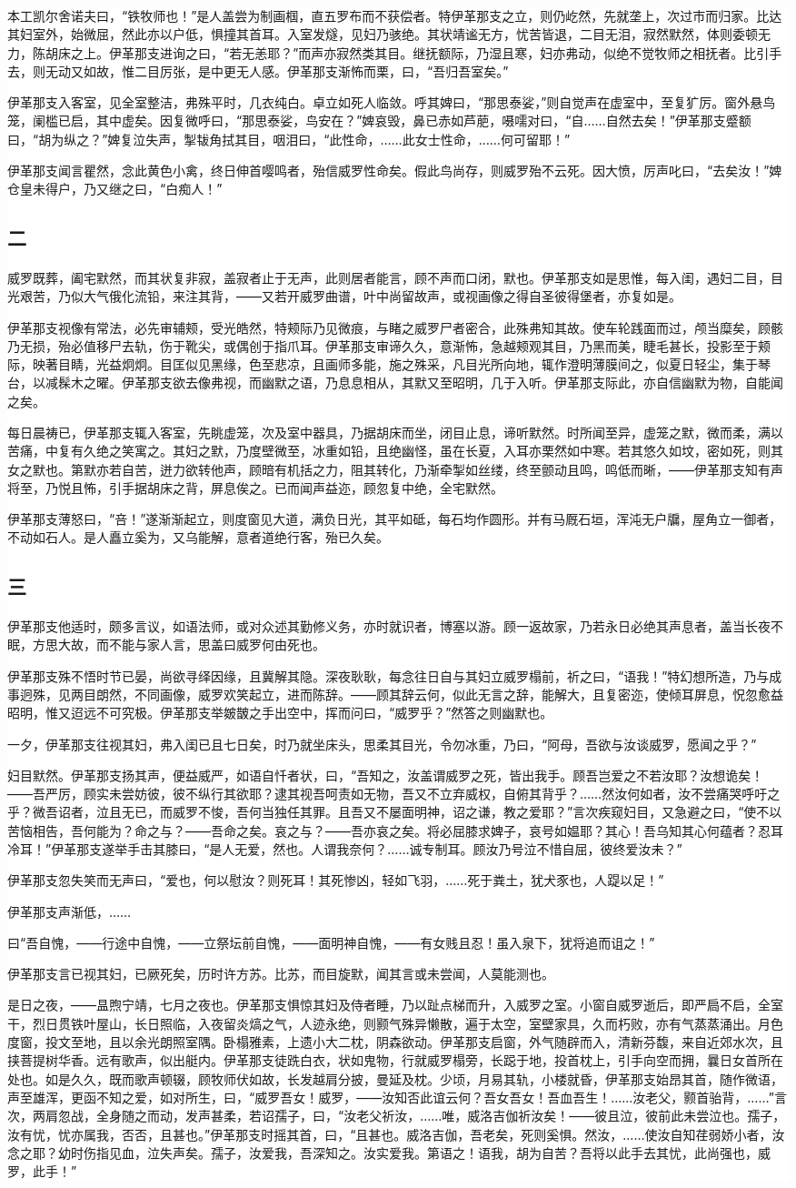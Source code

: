 本工凯尔舍诺夫曰，“铁牧师也！”是人盖尝为制画椢，直五罗布而不获偿者。特伊革那支之立，则仍屹然，先就垄上，次过市而归家。比达其妇室外，始微屈，然此亦以户低，惧撞其首耳。入室发燧，见妇乃骇绝。其状靖谧无方，忧苦皆退，二目无泪，寂然默然，体则委顿无力，陈胡床之上。伊革那支进询之曰，“若无恙耶？”而声亦寂然类其目。继抚额际，乃湿且寒，妇亦弗动，似绝不觉牧师之相抚者。比引手去，则无动又如故，惟二目厉张，是中更无人感。伊革那支渐怖而栗，曰，“吾归吾室矣。”

伊革那支入客室，见全室整洁，弗殊平时，几衣纯白。卓立如死人临敛。呼其婢曰，“那思泰娑，”则自觉声在虚室中，至复犷厉。窗外悬鸟笼，阑槛已启，其中虚矣。因复微呼曰，“那思泰娑，鸟安在？”婢哀毁，鼻已赤如芦萉，嗫嚅对曰，“自……自然去矣！”伊革那支蹙额曰，“胡为纵之？”婢复泣失声，掣韨角拭其目，咽泪曰，“此性命，……此女士性命，……何可留耶！”

伊革那支闻言瞿然，念此黄色小禽，终日伸首嘤鸣者，殆信威罗性命矣。假此鸟尚存，则威罗殆不云死。因大愤，厉声叱曰，“去矣汝！”婢仓皇未得户，乃又继之曰，“白痴人！”

  

  

## 二

  

威罗既葬，阖宅默然，而其状复非寂，盖寂者止于无声，此则居者能言，顾不声而口闭，默也。伊革那支如是思惟，每入闺，遇妇二目，目光艰苦，乃似大气俄化流铅，来注其背，——又若开威罗曲谱，叶中尚留故声，或视画像之得自圣彼得堡者，亦复如是。

伊革那支视像有常法，必先审辅颊，受光皓然，特颊际乃见微痕，与睹之威罗尸者密合，此殊弗知其故。使车轮践面而过，颅当糜矣，顾骸乃无损，殆必值移尸去轨，伤于靴尖，或偶创于指爪耳。伊革那支审谛久久，意渐怖，急越颊观其目，乃黑而美，睫毛甚长，投影至于颊际，映著目睛，光益炯炯。目匡似见黑缘，色至悲凉，且画师多能，施之殊采，凡目光所向地，辄作澄明薄膜间之，似夏日轻尘，集于琴台，以减髹木之曜。伊革那支欲去像弗视，而幽默之语，乃息息相从，其默又至昭明，几于入听。伊革那支际此，亦自信幽默为物，自能闻之矣。

每日晨祷已，伊革那支辄入客室，先眺虚笼，次及室中器具，乃据胡床而坐，闭目止息，谛听默然。时所闻至异，虚笼之默，微而柔，满以苦痛，中复有久绝之笑寓之。其妇之默，乃度壁微至，冰重如铅，且绝幽怪，虽在长夏，入耳亦栗然如中寒。若其悠久如坟，密如死，则其女之默也。第默亦若自苦，迸力欲转他声，顾暗有机括之力，阻其转化，乃渐牵掣如丝缕，终至颤动且鸣，鸣低而晰，——伊革那支知有声将至，乃悦且怖，引手据胡床之背，屏息俟之。已而闻声益迩，顾忽复中绝，全宅默然。

伊革那支薄怒曰，“咅！”遂渐渐起立，则度窗见大道，满负日光，其平如砥，每石均作圆形。并有马厩石垣，浑沌无户牖，屋角立一御者，不动如石人。是人矗立奚为，又乌能解，意者道绝行客，殆已久矣。

  

  

## 三

  

伊革那支他适时，颇多言议，如语法师，或对众述其勤修义务，亦时就识者，博塞以游。顾一返故家，乃若永日必绝其声息者，盖当长夜不眠，方思大故，而不能与家人言，思盖曰威罗何由死也。

伊革那支殊不悟时节已晏，尚欲寻绎因缘，且冀解其隐。深夜耿耿，每念往日自与其妇立威罗榻前，祈之曰，“语我！”特幻想所造，乃与成事迥殊，见两目朗然，不同画像，威罗欢笑起立，进而陈辞。——顾其辞云何，似此无言之辞，能解大，且复密迩，使倾耳屏息，怳忽愈益昭明，惟又迢远不可究极。伊革那支举皴皵之手出空中，挥而问曰，“威罗乎？”然答之则幽默也。

一夕，伊革那支往视其妇，弗入闺已且七日矣，时乃就坐床头，思柔其目光，令勿冰重，乃曰，“阿母，吾欲与汝谈威罗，愿闻之乎？”

妇目默然。伊革那支扬其声，便益威严，如语自忏者状，曰，“吾知之，汝盖谓威罗之死，皆出我手。顾吾岂爱之不若汝耶？汝想诡矣！——吾严厉，顾实未尝妨彼，彼不纵行其欲耶？逮其视吾呵责如无物，吾又不立弃威权，自俯其背乎？……然汝何如者，汝不尝痛哭呼吁之乎？微吾诏者，泣且无已，而威罗不悛，吾何当独任其罪。且吾又不屡面明神，诏之谦，教之爱耶？”言次疾窥妇目，又急避之曰，“使不以苦恼相告，吾何能为？命之与？——吾命之矣。哀之与？——吾亦哀之矣。将必屈膝求婢子，哀号如媪耶？其心！吾乌知其心何蕴者？忍耳冷耳！”伊革那支遂举手击其膝曰，“是人无爱，然也。人谓我奈何？……诚专制耳。顾汝乃号泣不惜自屈，彼终爱汝未？”

伊革那支忽失笑而无声曰，“爱也，何以慰汝？则死耳！其死惨凶，轻如飞羽，……死于粪土，犹犬豕也，人踶以足！”

伊革那支声渐低，……

曰“吾自愧，——行途中自愧，——立祭坛前自愧，——面明神自愧，——有女贱且忍！虽入泉下，犹将追而诅之！”

伊革那支言已视其妇，已厥死矣，历时许方苏。比苏，而目旋默，闻其言或未尝闻，人莫能测也。

是日之夜，——昷煦宁靖，七月之夜也。伊革那支惧惊其妇及侍者睡，乃以趾点梯而升，入威罗之室。小窗自威罗逝后，即严扃不启，全室干，烈日贯铁叶屋山，长日照临，入夜留炎熇之气，人迹永绝，则颢气殊异懒散，遍于太空，室壁家具，久而朽败，亦有气蒸蒸涌出。月色度窗，投文至地，且以余光朗照室隅。卧榻雅素，上遗小大二枕，阴森欲动。伊革那支启窗，外气随辟而入，清新芬馥，来自近郊水次，且挟菩提树华香。远有歌声，似出艇内。伊革那支徒跣白衣，状如鬼物，行就威罗榻旁，长跽于地，投首枕上，引手向空而拥，曩日女首所在处也。如是久久，既而歌声顿辍，顾牧师伏如故，长发越肩分披，曼延及枕。少顷，月易其轨，小楼就昏，伊革那支始昂其首，随作微语，声至雄浑，更函不知之爱，如对所生，曰，“威罗吾女！威罗，——汝知否此谊云何？吾女吾女！吾血吾生！……汝老父，颢首骀背，……”言次，两肩忽战，全身随之而动，发声甚柔，若诏孺子，曰，“汝老父祈汝，……唯，威洛吉伽祈汝矣！——彼且泣，彼前此未尝泣也。孺子，汝有忧，忧亦属我，否否，且甚也。”伊革那支时摇其首，曰，“且甚也。威洛吉伽，吾老矣，死则奚惧。然汝，……使汝自知荏弱娇小者，汝念之耶？幼时伤指见血，泣失声矣。孺子，汝爱我，吾深知之。汝实爱我。第语之！语我，胡为自苦？吾将以此手去其忧，此尚强也，威罗，此手！”
